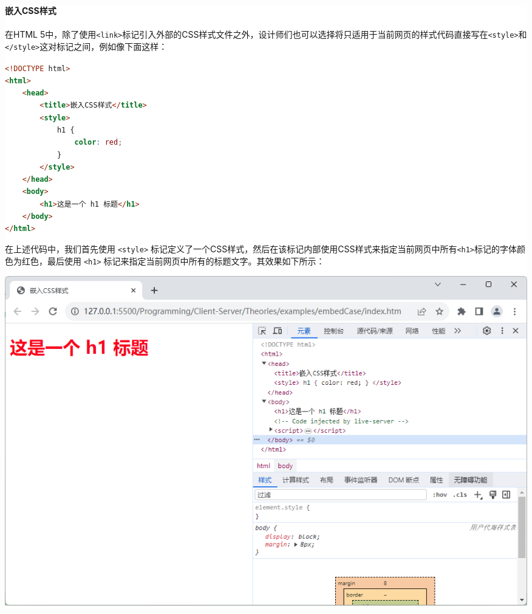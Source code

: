 #### 嵌入CSS样式

在HTML 5中，除了使用`<link>`标记引入外部的CSS样式文件之外，设计师们也可以选择将只适用于当前网页的样式代码直接写在`<style>`和`</style>`这对标记之间，例如像下面这样：

```html
<!DOCTYPE html>
<html>
    <head>
        <title>嵌入CSS样式</title>
        <style>
            h1 {
                color: red;
            }
        </style>
    </head>
    <body>
        <h1>这是一个 h1 标题</h1>
    </body>
</html>
```

在上述代码中，我们首先使用 `<style>` 标记定义了一个CSS样式，然后在该标记内部使用CSS样式来指定当前网页中所有`<h1>`标记的字体颜色为红色，最后使用 `<h1>` 标记来指定当前网页中所有的标题文字。其效果如下所示：

![图6](./img/html&css/6.png)
